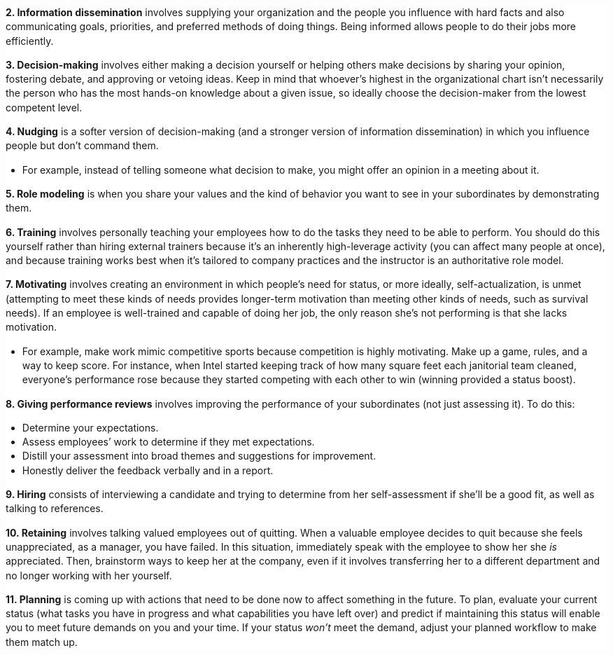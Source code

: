 **2\. Information dissemination** involves supplying your organization and the people you influence with hard facts and also communicating goals, priorities, and preferred methods of doing things. Being informed allows people to do their jobs more efficiently.

**3\. Decision-making** involves either making a decision yourself or helping others make decisions by sharing your opinion, fostering debate, and approving or vetoing ideas. Keep in mind that whoever’s highest in the organizational chart isn’t necessarily the person who has the most hands-on knowledge about a given issue, so ideally choose the decision-maker from the lowest competent level.

**4\. Nudging** is a softer version of decision-making (and a stronger version of information dissemination) in which you influence people but don’t command them.

  * For example, instead of telling someone what decision to make, you might offer an opinion in a meeting about it. 



**5\. Role modeling** is when you share your values and the kind of behavior you want to see in your subordinates by demonstrating them.

**6\. Training** involves personally teaching your employees how to do the tasks they need to be able to perform. You should do this yourself rather than hiring external trainers because it’s an inherently high-leverage activity (you can affect many people at once), and because training works best when it’s tailored to company practices and the instructor is an authoritative role model.

**7\. Motivating** involves creating an environment in which people’s need for status, or more ideally, self-actualization, is unmet (attempting to meet these kinds of needs provides longer-term motivation than meeting other kinds of needs, such as survival needs). If an employee is well-trained and capable of doing her job, the only reason she’s not performing is that she lacks motivation.

  * For example, make work mimic competitive sports because competition is highly motivating. Make up a game, rules, and a way to keep score. For instance, when Intel started keeping track of how many square feet each janitorial team cleaned, everyone’s performance rose because they started competing with each other to win (winning provided a status boost).



**8\. Giving performance reviews** involves improving the performance of your subordinates (not just assessing it). To do this:

  * Determine your expectations.
  * Assess employees’ work to determine if they met expectations.
  * Distill your assessment into broad themes and suggestions for improvement.
  * Honestly deliver the feedback verbally and in a report.



**9\. Hiring** consists of interviewing a candidate and trying to determine from her self-assessment if she’ll be a good fit, as well as talking to references.

**10\. Retaining** involves talking valued employees out of quitting. When a valuable employee decides to quit because she feels unappreciated, as a manager, you have failed. In this situation, immediately speak with the employee to show her she _is_ appreciated. Then, brainstorm ways to keep her at the company, even if it involves transferring her to a different department and no longer working with her yourself.

**11\. Planning** is coming up with actions that need to be done now to affect something in the future. To plan, evaluate your current status (what tasks you have in progress and what capabilities you have left over) and predict if maintaining this status will enable you to meet future demands on you and your time. If your status _won’t_ meet the demand, adjust your planned workflow to make them match up.

